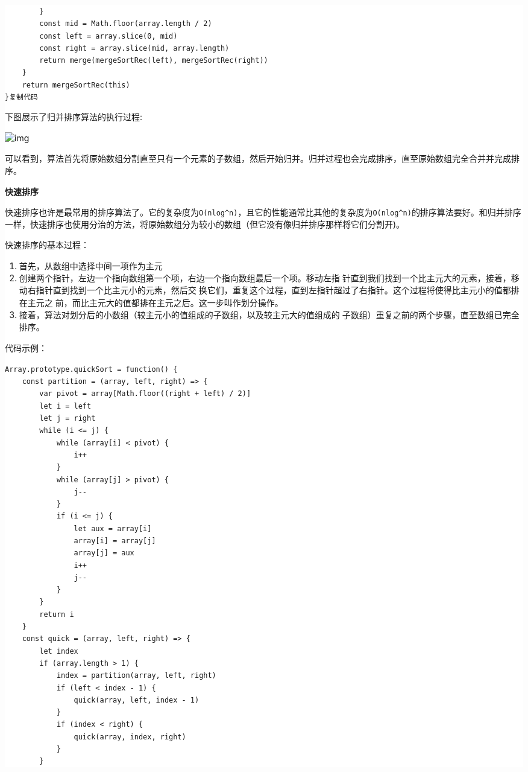 ```
        }
        const mid = Math.floor(array.length / 2)
        const left = array.slice(0, mid)
        const right = array.slice(mid, array.length)
        return merge(mergeSortRec(left), mergeSortRec(right))
    }
    return mergeSortRec(this)
}复制代码
```

下图展示了归并排序算法的执行过程:



![img](https://p1-jj.byteimg.com/tos-cn-i-t2oaga2asx/gold-user-assets/2017/6/26/6e75ddc8f4974aecf1619c24a9a5ce5b~tplv-t2oaga2asx-watermark.awebp)



可以看到，算法首先将原始数组分割直至只有一个元素的子数组，然后开始归并。归并过程也会完成排序，直至原始数组完全合并并完成排序。

**快速排序**

快速排序也许是最常用的排序算法了。它的复杂度为`O(nlog^n)`，且它的性能通常比其他的复杂度为`O(nlog^n)`的排序算法要好。和归并排序一样，快速排序也使用分治的方法，将原始数组分为较小的数组（但它没有像归并排序那样将它们分割开)。

快速排序的基本过程：

1. 首先，从数组中选择中间一项作为主元
2. 创建两个指针，左边一个指向数组第一个项，右边一个指向数组最后一个项。移动左指 针直到我们找到一个比主元大的元素，接着，移动右指针直到找到一个比主元小的元素，然后交 换它们，重复这个过程，直到左指针超过了右指针。这个过程将使得比主元小的值都排在主元之 前，而比主元大的值都排在主元之后。这一步叫作划分操作。
3. 接着，算法对划分后的小数组（较主元小的值组成的子数组，以及较主元大的值组成的 子数组）重复之前的两个步骤，直至数组已完全排序。

代码示例：

```
Array.prototype.quickSort = function() {
    const partition = (array, left, right) => {
        var pivot = array[Math.floor((right + left) / 2)]
        let i = left
        let j = right
        while (i <= j) {
            while (array[i] < pivot) {
                i++
            }
            while (array[j] > pivot) {
                j--
            }
            if (i <= j) {
                let aux = array[i]
                array[i] = array[j]
                array[j] = aux
                i++
                j--
            }
        }
        return i
    }
    const quick = (array, left, right) => {
        let index
        if (array.length > 1) {
            index = partition(array, left, right)
            if (left < index - 1) {
                quick(array, left, index - 1)
            }
            if (index < right) {
                quick(array, index, right)
            }
        }
```